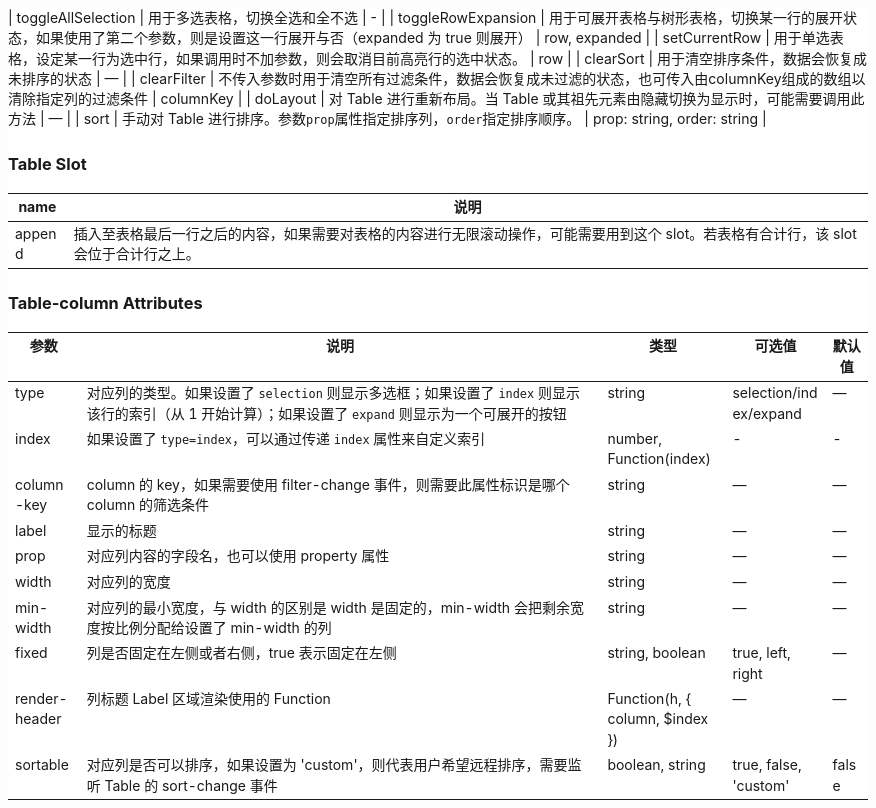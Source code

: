 | toggleAllSelection | 用于多选表格，切换全选和全不选                                                                                          | -                           |
| toggleRowExpansion | 用于可展开表格与树形表格，切换某一行的展开状态，如果使用了第二个参数，则是设置这一行展开与否（expanded 为 true 则展开） | row, expanded               |
| setCurrentRow      | 用于单选表格，设定某一行为选中行，如果调用时不加参数，则会取消目前高亮行的选中状态。                                    | row                         |
| clearSort          | 用于清空排序条件，数据会恢复成未排序的状态                                                                              | —                           |
| clearFilter        | 不传入参数时用于清空所有过滤条件，数据会恢复成未过滤的状态，也可传入由columnKey组成的数组以清除指定列的过滤条件         | columnKey                   |
| doLayout           | 对 Table 进行重新布局。当 Table 或其祖先元素由隐藏切换为显示时，可能需要调用此方法                                      | —                           |
| sort               | 手动对 Table 进行排序。参数`prop`属性指定排序列，`order`指定排序顺序。                                                  | prop: string, order: string |

### Table Slot
| name   | 说明                                                                                                                                  |
| ------ | ------------------------------------------------------------------------------------------------------------------------------------- |
| append | 插入至表格最后一行之后的内容，如果需要对表格的内容进行无限滚动操作，可能需要用到这个 slot。若表格有合计行，该 slot 会位于合计行之上。 |

### Table-column Attributes
| 参数                  | 说明                                                                                                                                                                                  | 类型                                    | 可选值                                                                                               | 默认值                            |
| --------------------- | ------------------------------------------------------------------------------------------------------------------------------------------------------------------------------------- | --------------------------------------- | ---------------------------------------------------------------------------------------------------- | --------------------------------- |
| type                  | 对应列的类型。如果设置了 `selection` 则显示多选框；如果设置了 `index` 则显示该行的索引（从 1 开始计算）；如果设置了 `expand` 则显示为一个可展开的按钮                                 | string                                  | selection/index/expand                                                                               | —                                 |
| index                 | 如果设置了 `type=index`，可以通过传递 `index` 属性来自定义索引                                                                                                                        | number, Function(index)                 | -                                                                                                    | -                                 |
| column-key            | column 的 key，如果需要使用 filter-change 事件，则需要此属性标识是哪个 column 的筛选条件                                                                                              | string                                  | —                                                                                                    | —                                 |
| label                 | 显示的标题                                                                                                                                                                            | string                                  | —                                                                                                    | —                                 |
| prop                  | 对应列内容的字段名，也可以使用 property 属性                                                                                                                                          | string                                  | —                                                                                                    | —                                 |
| width                 | 对应列的宽度                                                                                                                                                                          | string                                  | —                                                                                                    | —                                 |
| min-width             | 对应列的最小宽度，与 width 的区别是 width 是固定的，min-width 会把剩余宽度按比例分配给设置了 min-width 的列                                                                           | string                                  | —                                                                                                    | —                                 |
| fixed                 | 列是否固定在左侧或者右侧，true 表示固定在左侧                                                                                                                                         | string, boolean                         | true, left, right                                                                                    | —                                 |
| render-header         | 列标题 Label 区域渲染使用的 Function                                                                                                                                                  | Function(h, { column, $index })         | —                                                                                                    | —                                 |
| sortable              | 对应列是否可以排序，如果设置为 'custom'，则代表用户希望远程排序，需要监听 Table 的 sort-change 事件                                                                                   | boolean, string                         | true, false, 'custom'                                                                                | false                             |